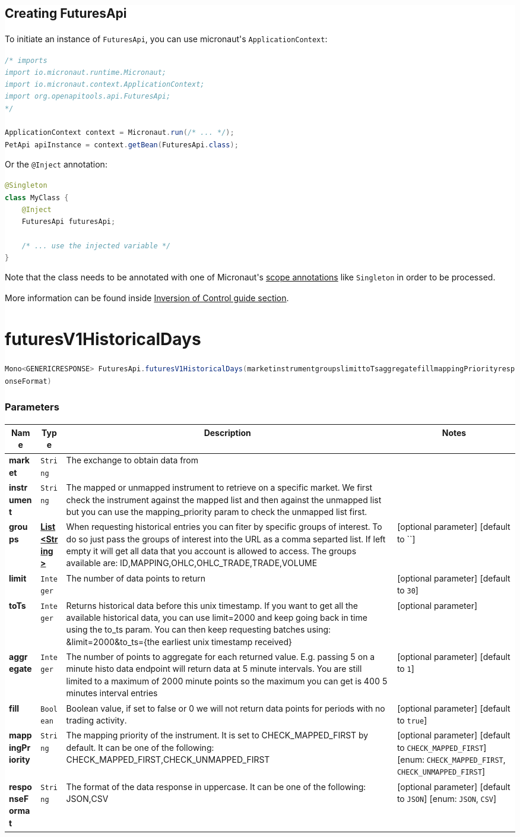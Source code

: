 
## Creating FuturesApi

To initiate an instance of `FuturesApi`, you can use micronaut's `ApplicationContext`:
```java
/* imports
import io.micronaut.runtime.Micronaut;
import io.micronaut.context.ApplicationContext;
import org.openapitools.api.FuturesApi;
*/

ApplicationContext context = Micronaut.run(/* ... */);
PetApi apiInstance = context.getBean(FuturesApi.class);
```

Or the `@Inject` annotation:
```java
@Singleton
class MyClass {
    @Inject
    FuturesApi futuresApi;

    /* ... use the injected variable */
}
```
Note that the class needs to be annotated with one of Micronaut's [scope annotations](https://docs.micronaut.io/latest/guide/#scopes) like `Singleton` in order to be processed.

More information can be found inside [Inversion of Control guide section](https://docs.micronaut.io/latest/guide/#ioc).

<a name="futuresV1HistoricalDays"></a>
# **futuresV1HistoricalDays**
```java
Mono<GENERICRESPONSE> FuturesApi.futuresV1HistoricalDays(marketinstrumentgroupslimittoTsaggregatefillmappingPriorityresponseFormat)
```



### Parameters
| Name | Type | Description  | Notes |
|------------- | ------------- | ------------- | -------------|
| **market** | `String`| The exchange to obtain data from | |
| **instrument** | `String`| The mapped or unmapped instrument to retrieve on a specific market. We first check the instrument against the mapped list and then against the unmapped list          but you can use the mapping_priority param to check the unmapped list first. | |
| **groups** | [**List&lt;String&gt;**](String.md)| When requesting historical entries you can fiter by specific groups of interest. To do so just pass the groups of interest into the URL as a comma separted list. If left empty it will get all data that you account is allowed to access. The groups available are: ID,MAPPING,OHLC,OHLC_TRADE,TRADE,VOLUME | [optional parameter] [default to ``] |
| **limit** | `Integer`| The number of data points to return | [optional parameter] [default to `30`] |
| **toTs** | `Integer`| Returns historical data before this unix timestamp. If you want to get all the available historical data, you can use limit&#x3D;2000 and keep going back in time using the to_ts param. You can then keep requesting batches using: &amp;limit&#x3D;2000&amp;to_ts&#x3D;{the earliest unix timestamp received} | [optional parameter] |
| **aggregate** | `Integer`| The number of points to aggregate for each returned value. E.g. passing 5 on a minute histo data endpoint will return data at 5 minute intervals. You are still limited to a maximum of 2000 minute points so the maximum you can get is 400 5 minutes interval entries | [optional parameter] [default to `1`] |
| **fill** | `Boolean`| Boolean value, if set to false or 0 we will not return data points for periods with no trading activity. | [optional parameter] [default to `true`] |
| **mappingPriority** | `String`| The mapping priority of the instrument. It is set to CHECK_MAPPED_FIRST by default. It can be one of the following: CHECK_MAPPED_FIRST,CHECK_UNMAPPED_FIRST | [optional parameter] [default to `CHECK_MAPPED_FIRST`] [enum: `CHECK_MAPPED_FIRST`, `CHECK_UNMAPPED_FIRST`] |
| **responseFormat** | `String`| The format of the data response in uppercase. It can be one of the following: JSON,CSV | [optional parameter] [default to `JSON`] [enum: `JSON`, `CSV`] |
